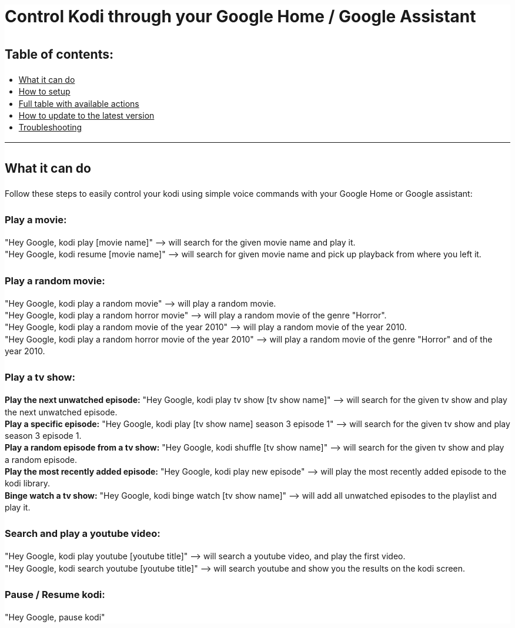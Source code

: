 Control Kodi through your Google Home / Google Assistant
=========================
## Table of contents:
- [What it can do](#what-it-can-do)
- [How to setup](#how-to-setup)
- [Full table with available actions](#full-table-with-available-actions)
- [How to update to the latest version](#how-to-update-to-the-latest-version)
- [Troubleshooting](#troubleshooting)

------------
## What it can do

Follow these steps to easily control your kodi using simple voice commands with your Google Home or Google assistant:

### **Play a movie:**
"Hey Google, kodi play [movie name]" --> will search for the given movie name and play it.  
"Hey Google, kodi resume [movie name]" --> will search for given movie name and pick up playback from where you left it.

### **Play a random movie:**
"Hey Google, kodi play a random movie" --> will play a random movie.  
"Hey Google, kodi play a random horror movie" --> will play a random movie of the genre "Horror".  
"Hey Google, kodi play a random movie of the year 2010" --> will play a random movie of the year 2010.  
"Hey Google, kodi play a random horror movie of the year 2010" --> will play a random movie of the genre "Horror" and of the year 2010.  

### **Play a tv show:**
**Play the next unwatched episode:** "Hey Google, kodi play tv show [tv show name]" --> will search for the given tv show and play the next unwatched episode.  
**Play a specific episode:** "Hey Google, kodi play [tv show name] season 3 episode 1" --> will search for the given tv show and play season 3 episode 1.  
**Play a random episode from a tv show:** "Hey Google, kodi shuffle [tv show name]" --> will search for the given tv show and play a random episode.  
**Play the most recently added episode:** "Hey Google, kodi play new episode" --> will play the most recently added episode to the kodi library.  
**Binge watch a tv show:** "Hey Google, kodi binge watch [tv show name]" --> will add all unwatched episodes to the playlist and play it.  

### **Search and play a youtube video:**
"Hey Google, kodi play youtube [youtube title]" --> will search a youtube video, and play the first video.  
"Hey Google, kodi search youtube [youtube title]" --> will search youtube and show you the results on the kodi screen.  

### **Pause / Resume kodi:**
"Hey Google, pause kodi"
